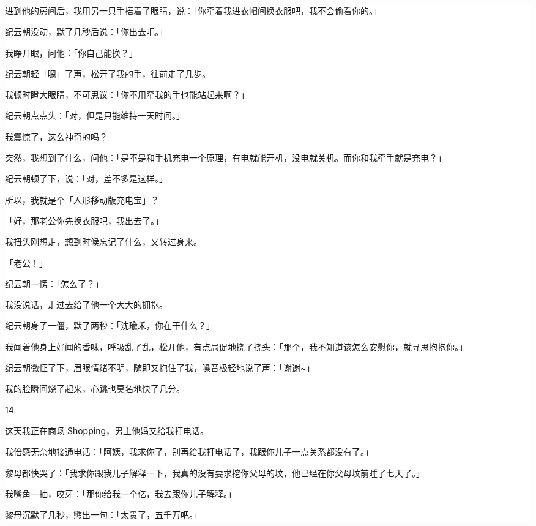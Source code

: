进到他的房间后，我用另一只手捂着了眼睛，说：「你牵着我进衣帽间换衣服吧，我不会偷看你的。」


纪云朝没动，默了几秒后说：「你出去吧。」


我睁开眼，问他：「你自己能换？」


纪云朝轻「嗯」了声，松开了我的手，往前走了几步。


我顿时瞪大眼睛，不可思议：「你不用牵我的手也能站起来啊？」


纪云朝点点头：「对，但是只能维持一天时间。」


我震惊了，这么神奇的吗？


突然，我想到了什么，问他：「是不是和手机充电一个原理，有电就能开机，没电就关机。而你和我牵手就是充电？」


纪云朝顿了下，说：「对，差不多是这样。」


所以，我就是个「人形移动版充电宝」？


「好，那老公你先换衣服吧，我出去了。」


我扭头刚想走，想到时候忘记了什么，又转过身来。


「老公！」


纪云朝一愣：「怎么了？」


我没说话，走过去给了他一个大大的拥抱。


纪云朝身子一僵，默了两秒：「沈瑜禾，你在干什么？」


我闻着他身上好闻的香味，呼吸乱了乱，松开他，有点局促地挠了挠头：「那个，我不知道该怎么安慰你，就寻思抱抱你。」


纪云朝微怔了下，眉眼情绪不明，随即又抱住了我，嗓音极轻地说了声：「谢谢~」


我的脸瞬间烧了起来，心跳也莫名地快了几分。


14


这天我正在商场 Shopping，男主他妈又给我打电话。


我倍感无奈地接通电话：「阿姨，我求你了，别再给我打电话了，我跟你儿子一点关系都没有了。」


黎母都快哭了：「我求你跟我儿子解释一下，我真的没有要求挖你父母的坟，他已经在你父母坟前睡了七天了。」


我嘴角一抽，咬牙：「那你给我一个亿，我去跟你儿子解释。」


黎母沉默了几秒，憋出一句：「太贵了，五千万吧。」
